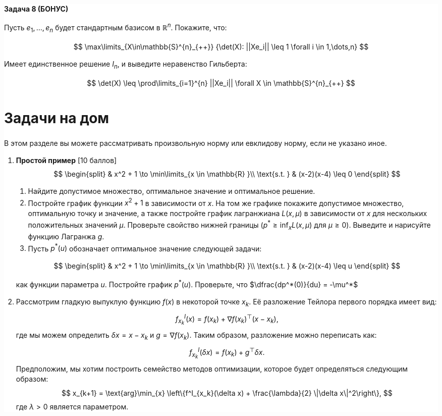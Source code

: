 **Задача 8 (БОНУС)**

Пусть $e_1,\dots,e_n$ будет стандартным базисом в $\mathbb{R}^{n}$. Покажите, что:

$$ 
\max\limits_{X\in\mathbb{S}^{n}_{++}} {\det(X): ||Xe_i|| \leq 1 \forall i \in 1,\dots,n} 
$$

Имеет единственное решение $I_n$, и выведите неравенство Гильберта:

$$ 
\det(X) \leq \prod\limits_{i=1}^{n} ||Xe_i|| \forall X \in \mathbb{S}^{n}_{++} 
$$

# Задачи на дом 

В этом разделе вы можете рассматривать произвольную норму или евклидову норму, если не указано иное.

1. **Простой пример** [10 баллов] 
    $$
    \begin{split}
    & x^2 + 1 \to \min\limits_{x \in \mathbb{R} }\\
    \text{s.t. } & (x-2)(x-4) \leq 0
    \end{split}
    $$

    1. Найдите допустимое множество, оптимальное значение и оптимальное решение.
    1. Постройте график функции $x^2 +1$ в зависимости от $x$. На том же графике покажите допустимое множество, оптимальную точку и значение, а также постройте график лагранжиана $L(x,\mu)$ в зависимости от $x$ для нескольких положительных значений $\mu$. Проверьте свойство нижней границы ($p^* \geq \inf_x L(x, \mu)$ для $\mu \geq 0$). Выведите и нарисуйте функцию Лагранжа $g$.
    1. Пусть $p^*(u)$ обозначает оптимальное значение следующей задачи:

    $$
    \begin{split}
    & x^2 + 1 \to \min\limits_{x \in \mathbb{R} }\\
    \text{s.t. } & (x-2)(x-4) \leq u
    \end{split}
    $$

    как функции параметра $u$. Постройте график $p^*(u)$. Проверьте, что $\dfrac{dp^*(0)}{du} = -\mu^*$ 

1. Рассмотрим гладкую выпуклую функцию $f(x)$ в некоторой точке $x_k$.  Её разложение Тейлора первого порядка имеет вид:
    $$
    f^I_{x_k}(x) = f(x_k) + \nabla f(x_k)^\top (x - x_k),
    $$
    где мы можем определить $\delta x = x - x_k$ и $g = \nabla f(x_k)$. Таким образом, разложение можно переписать как:
    $$
    f^I_{x_k}(\delta x) = f(x_k) + g^\top \delta x.
    $$
    Предположим, мы хотим построить семейство методов оптимизации, которое будет определяться следующим образом:
    $$
    x_{k+1} = \text{arg}\min_{x} \left\{f^I_{x_k}(\delta x) + \frac{\lambda}{2} \|\delta x\|^2\right\},
    $$
    где $\lambda > 0$ является параметром.
